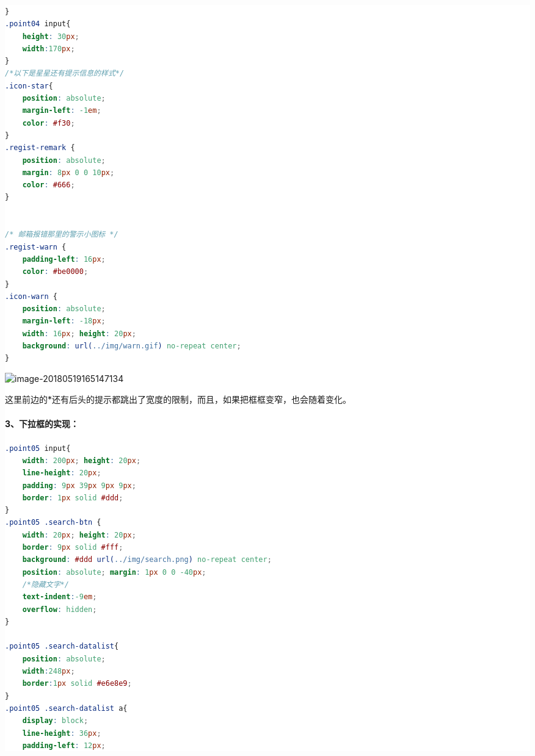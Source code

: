 ```css
}
.point04 input{
    height: 30px;
    width:170px;
}
/*以下是星星还有提示信息的样式*/
.icon-star{
    position: absolute;
    margin-left: -1em;
    color: #f30;
}
.regist-remark {
    position: absolute;
    margin: 8px 0 0 10px;
    color: #666;
}


/* 邮箱报错那里的警示小图标 */
.regist-warn {
    padding-left: 16px;
    color: #be0000;
}
.icon-warn {
    position: absolute;
    margin-left: -18px;
    width: 16px; height: 20px;
    background: url(../img/warn.gif) no-repeat center;
}
```

![image-20180519165147134](/Users/baipu/工作文件/study/github/js/css/img/image-20180519165147134.png)

这里前边的*还有后头的提示都跳出了宽度的限制，而且，如果把框框变窄，也会随着变化。

#### 3、下拉框的实现：



```Css
.point05 input{
    width: 200px; height: 20px;
    line-height: 20px;
    padding: 9px 39px 9px 9px;
    border: 1px solid #ddd;
}
.point05 .search-btn {
    width: 20px; height: 20px;
    border: 9px solid #fff;
    background: #ddd url(../img/search.png) no-repeat center;
    position: absolute; margin: 1px 0 0 -40px;
    /*隐藏文字*/
    text-indent:-9em;
    overflow: hidden;
}

.point05 .search-datalist{
    position: absolute;
    width:248px;
    border:1px solid #e6e8e9;
}
.point05 .search-datalist a{
    display: block;
    line-height: 36px;
    padding-left: 12px;
```